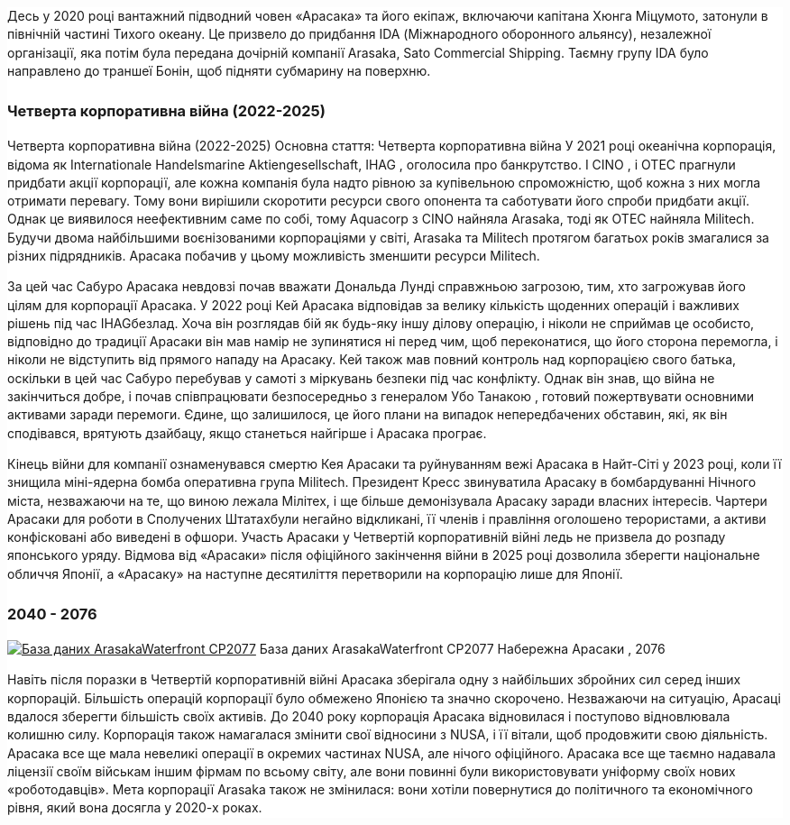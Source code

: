 Десь у 2020 році вантажний підводний човен «Арасака» та його екіпаж, включаючи капітана Хюнга Міцумото, затонули в північній частині Тихого океану. Це призвело до придбання IDA (Міжнародного оборонного альянсу), незалежної організації, яка потім була передана дочірній компанії Arasaka, Sato Commercial Shipping. Таємну групу IDA було направлено до траншеї Бонін, щоб підняти субмарину на поверхню.

### Четверта корпоративна війна (2022-2025)

Четверта корпоративна війна (2022-2025)
Основна стаття: Четверта корпоративна війна
У 2021 році океанічна корпорація, відома як Internationale Handelsmarine Aktiengesellschaft, IHAG , оголосила про банкрутство. І CINO , і OTEC прагнули придбати акції корпорації, але кожна компанія була надто рівною за купівельною спроможністю, щоб кожна з них могла отримати перевагу. Тому вони вирішили скоротити ресурси свого опонента та саботувати його спроби придбати акції. Однак це виявилося неефективним саме по собі, тому Aquacorp з CINO найняла Arasaka, тоді як OTEC найняла Militech. Будучи двома найбільшими воєнізованими корпораціями у світі, Arasaka та Militech протягом багатьох років змагалися за різних підрядників. Арасака побачив у цьому можливість зменшити ресурси Militech.

За цей час Сабуро Арасака невдовзі почав вважати Дональда Лунді справжньою загрозою, тим, хто загрожував його цілям для корпорації Арасака. У 2022 році Кей Арасака відповідав за велику кількість щоденних операцій і важливих рішень під час IHAGбезлад. Хоча він розглядав бій як будь-яку іншу ділову операцію, і ніколи не сприймав це особисто, відповідно до традиції Арасаки він мав намір не зупинятися ні перед чим, щоб переконатися, що його сторона перемогла, і ніколи не відступить від прямого нападу на Арасаку. Кей також мав повний контроль над корпорацією свого батька, оскільки в цей час Сабуро перебував у самоті з міркувань безпеки під час конфлікту. Однак він знав, що війна не закінчиться добре, і почав співпрацювати безпосередньо з генералом Убо Танакою , готовий пожертвувати основними активами заради перемоги. Єдине, що залишилося, це його плани на випадок непередбачених обставин, які, як він сподівався, врятують дзайбацу, якщо станеться найгірше і Арасака програє.

Кінець війни для компанії ознаменувався смертю Кея Арасаки та руйнуванням вежі Арасака в Найт-Сіті у 2023 році, коли її знищила міні-ядерна бомба оперативна група Militech. Президент Кресс звинуватила Арасаку в бомбардуванні Нічного міста, незважаючи на те, що виною лежала Мілітех, і ще більше демонізувала Арасаку заради власних інтересів. Чартери Арасаки для роботи в Сполучених Штатахбули негайно відкликані, її членів і правління оголошено терористами, а активи конфісковані або виведені в офшори. Участь Арасаки у Четвертій корпоративній війні ледь не призвела до розпаду японського уряду. Відмова від «Арасаки» після офіційного закінчення війни в 2025 році дозволила зберегти національне обличчя Японії, а «Арасаку» на наступне десятиліття перетворили на корпорацію лише для Японії.

### 2040 - 2076

[![База даних ArasakaWaterfront CP2077](https://static.wikia.nocookie.net/cyberpunk/images/5/58/ArasakaWaterfront_Database_CP2077.png/revision/latest/scale-to-width-down/443?cb=20210806101918)](https://static.wikia.nocookie.net/cyberpunk/images/5/58/ArasakaWaterfront_Database_CP2077.png/revision/latest?cb=20210806101918)
База даних ArasakaWaterfront CP2077
Набережна Арасаки , 2076

Навіть після поразки в Четвертій корпоративній війні Арасака зберігала одну з найбільших збройних сил серед інших корпорацій. Більшість операцій корпорації було обмежено Японією та значно скорочено. Незважаючи на ситуацію, Арасаці вдалося зберегти більшість своїх активів. До 2040 року корпорація Арасака відновилася і поступово відновлювала колишню силу. Корпорація також намагалася змінити свої відносини з NUSA, і її вітали, щоб продовжити свою діяльність. Арасака все ще мала невеликі операції в окремих частинах NUSA, але нічого офіційного. Арасака все ще таємно надавала ліцензії своїм військам іншим фірмам по всьому світу, але вони повинні були використовувати уніформу своїх нових «роботодавців». Мета корпорації Arasaka також не змінилася: вони хотіли повернутися до політичного та економічного рівня, який вона досягла у 2020-х роках.

